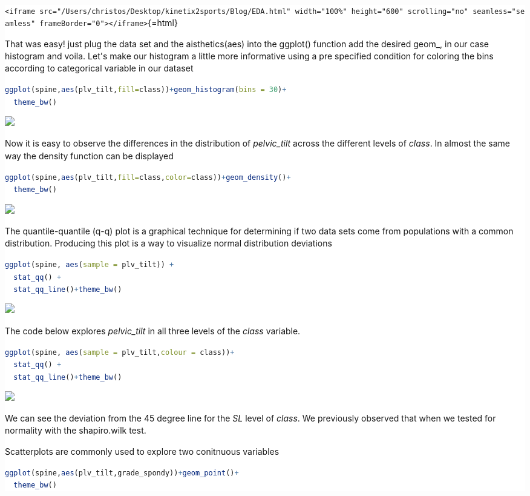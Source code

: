 `<iframe src="/Users/christos/Desktop/kinetix2sports/Blog/EDA.html" width="100%" height="600" scrolling="no" seamless="seamless" frameBorder="0"></iframe>`{=html}



That was easy! just plug the data set and the aisthetics(aes) into the ggplot() function add the desired geom_, in our case histogram and voila. Let's make our histogram a little more informative using a pre specified condition for coloring the bins according to categorical variable in our dataset


```r
ggplot(spine,aes(plv_tilt,fill=class))+geom_histogram(bins = 30)+
  theme_bw()
```

![](EDA_files/figure-html/unnamed-chunk-9-1.png)

Now it is easy to observe the differences in the distribution of _pelvic_tilt_ across the different levels of _class_. In almost the same way the density function can be displayed


```r
ggplot(spine,aes(plv_tilt,fill=class,color=class))+geom_density()+
  theme_bw()
```

![](EDA_files/figure-html/unnamed-chunk-10-1.png)

The quantile-quantile (q-q) plot is a graphical technique for determining if two data sets come from populations with a common distribution. Producing this plot is a way to visualize normal distribution deviations


```r
ggplot(spine, aes(sample = plv_tilt)) +
  stat_qq() +
  stat_qq_line()+theme_bw()
```

![](EDA_files/figure-html/unnamed-chunk-11-1.png)

The code below explores _pelvic_tilt_ in all three levels of the _class_ variable.


```r
ggplot(spine, aes(sample = plv_tilt,colour = class))+
  stat_qq() +
  stat_qq_line()+theme_bw()
```

![](EDA_files/figure-html/unnamed-chunk-12-1.png)

We can see the deviation from the 45 degree line for the _SL_ level of _class_. We previously observed that when we tested for normality with the shapiro.wilk test.

Scatterplots are commonly used to explore two conitnuous variables

```r
ggplot(spine,aes(plv_tilt,grade_spondy))+geom_point()+
  theme_bw()
```
